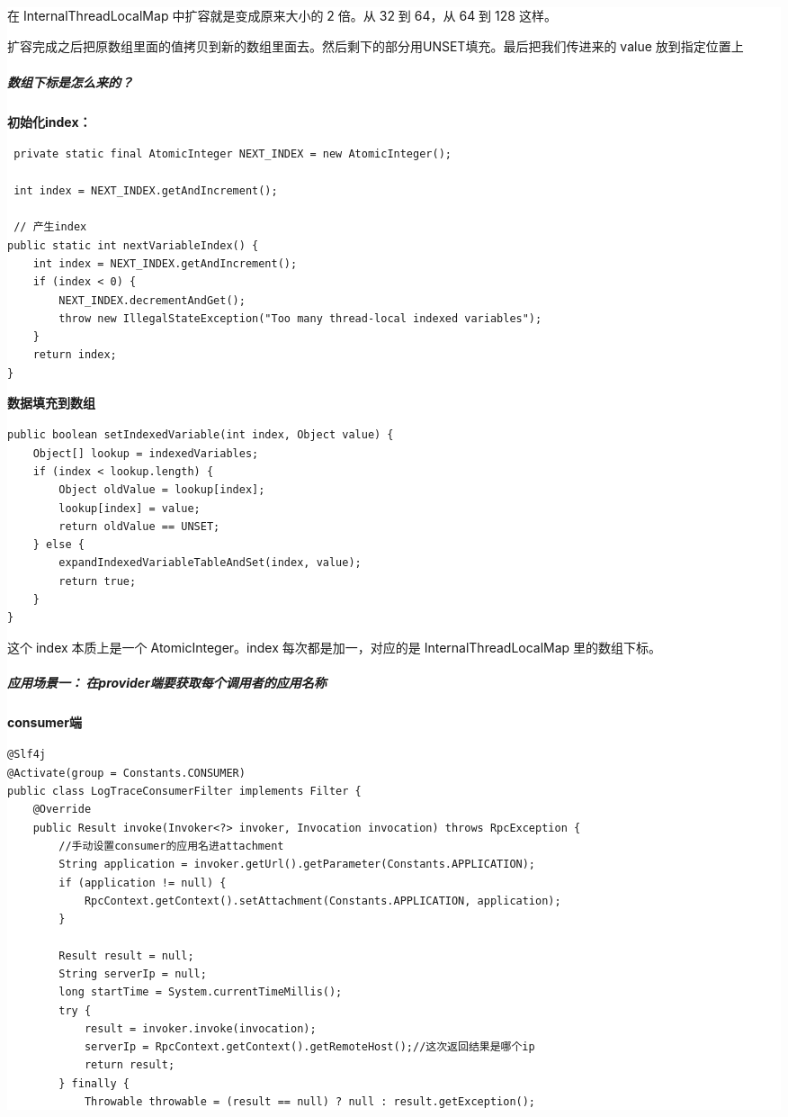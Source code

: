 在 InternalThreadLocalMap 中扩容就是变成原来大小的 2 倍。从 32 到 64，从 64 到 128 这样。

扩容完成之后把原数组里面的值拷贝到新的数组里面去。然后剩下的部分用UNSET填充。最后把我们传进来的 value 放到指定位置上

##### 数组下标是怎么来的？

**初始化index：**

```
 private static final AtomicInteger NEXT_INDEX = new AtomicInteger();
 
 int index = NEXT_INDEX.getAndIncrement();
 
 // 产生index
public static int nextVariableIndex() {
    int index = NEXT_INDEX.getAndIncrement();
    if (index < 0) {
        NEXT_INDEX.decrementAndGet();
        throw new IllegalStateException("Too many thread-local indexed variables");
    }
    return index;
}
```


**数据填充到数组**

```
public boolean setIndexedVariable(int index, Object value) {
    Object[] lookup = indexedVariables;
    if (index < lookup.length) {
        Object oldValue = lookup[index];
        lookup[index] = value;
        return oldValue == UNSET;
    } else {
        expandIndexedVariableTableAndSet(index, value);
        return true;
    }
}
```

这个 index 本质上是一个 AtomicInteger。index 每次都是加一，对应的是 InternalThreadLocalMap 里的数组下标。



##### 应用场景一： 在provider端要获取每个调用者的应用名称

**consumer端**

```
@Slf4j
@Activate(group = Constants.CONSUMER)
public class LogTraceConsumerFilter implements Filter {
    @Override
    public Result invoke(Invoker<?> invoker, Invocation invocation) throws RpcException {
        //手动设置consumer的应用名进attachment
        String application = invoker.getUrl().getParameter(Constants.APPLICATION);
        if (application != null) {
            RpcContext.getContext().setAttachment(Constants.APPLICATION, application);
        }

        Result result = null;
        String serverIp = null;
        long startTime = System.currentTimeMillis();
        try {
            result = invoker.invoke(invocation);
            serverIp = RpcContext.getContext().getRemoteHost();//这次返回结果是哪个ip
            return result;
        } finally {
            Throwable throwable = (result == null) ? null : result.getException();
```